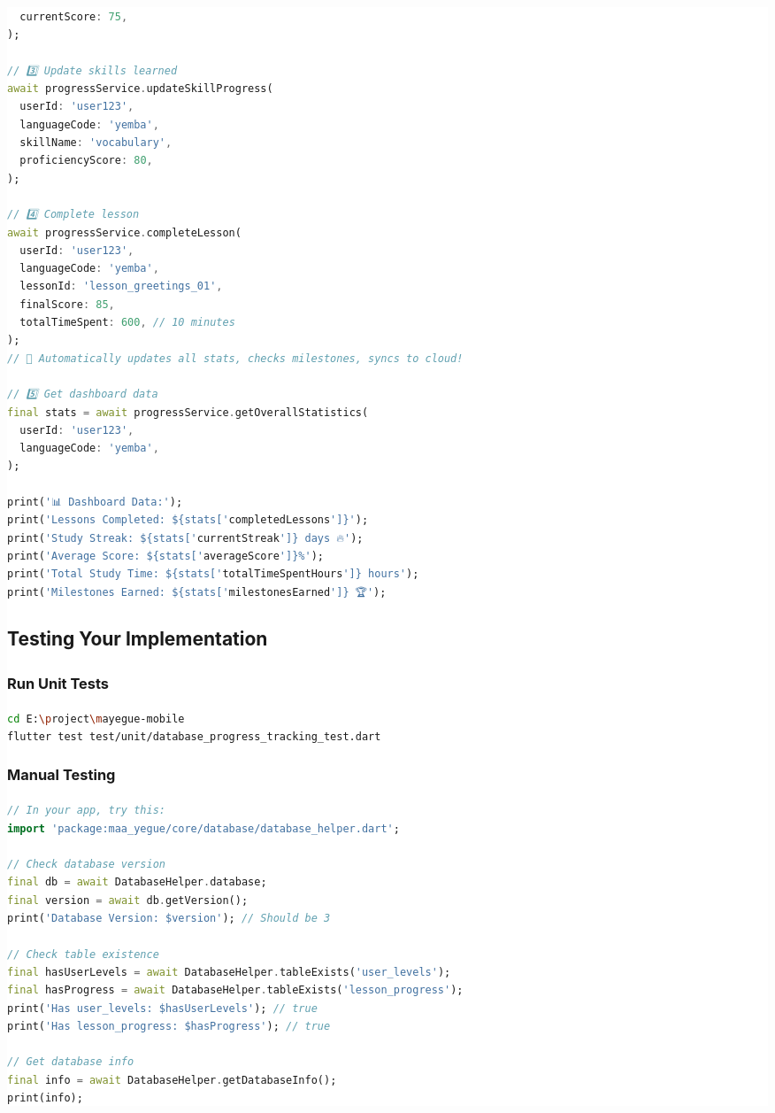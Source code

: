 ```dart
  currentScore: 75,
);

// 3️⃣ Update skills learned
await progressService.updateSkillProgress(
  userId: 'user123',
  languageCode: 'yemba',
  skillName: 'vocabulary',
  proficiencyScore: 80,
);

// 4️⃣ Complete lesson
await progressService.completeLesson(
  userId: 'user123',
  languageCode: 'yemba',
  lessonId: 'lesson_greetings_01',
  finalScore: 85,
  totalTimeSpent: 600, // 10 minutes
);
// 🎉 Automatically updates all stats, checks milestones, syncs to cloud!

// 5️⃣ Get dashboard data
final stats = await progressService.getOverallStatistics(
  userId: 'user123',
  languageCode: 'yemba',
);

print('📊 Dashboard Data:');
print('Lessons Completed: ${stats['completedLessons']}');
print('Study Streak: ${stats['currentStreak']} days 🔥');
print('Average Score: ${stats['averageScore']}%');
print('Total Study Time: ${stats['totalTimeSpentHours']} hours');
print('Milestones Earned: ${stats['milestonesEarned']} 🏆');
```

## Testing Your Implementation

### Run Unit Tests
```bash
cd E:\project\mayegue-mobile
flutter test test/unit/database_progress_tracking_test.dart
```

### Manual Testing
```dart
// In your app, try this:
import 'package:maa_yegue/core/database/database_helper.dart';

// Check database version
final db = await DatabaseHelper.database;
final version = await db.getVersion();
print('Database Version: $version'); // Should be 3

// Check table existence
final hasUserLevels = await DatabaseHelper.tableExists('user_levels');
final hasProgress = await DatabaseHelper.tableExists('lesson_progress');
print('Has user_levels: $hasUserLevels'); // true
print('Has lesson_progress: $hasProgress'); // true

// Get database info
final info = await DatabaseHelper.getDatabaseInfo();
print(info);
```
